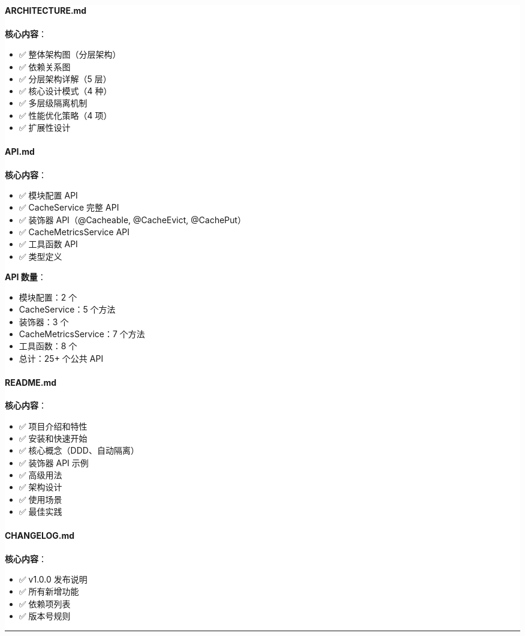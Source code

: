 #### ARCHITECTURE.md

**核心内容**：

- ✅ 整体架构图（分层架构）
- ✅ 依赖关系图
- ✅ 分层架构详解（5 层）
- ✅ 核心设计模式（4 种）
- ✅ 多层级隔离机制
- ✅ 性能优化策略（4 项）
- ✅ 扩展性设计

#### API.md

**核心内容**：

- ✅ 模块配置 API
- ✅ CacheService 完整 API
- ✅ 装饰器 API（@Cacheable, @CacheEvict, @CachePut）
- ✅ CacheMetricsService API
- ✅ 工具函数 API
- ✅ 类型定义

**API 数量**：

- 模块配置：2 个
- CacheService：5 个方法
- 装饰器：3 个
- CacheMetricsService：7 个方法
- 工具函数：8 个
- 总计：25+ 个公共 API

#### README.md

**核心内容**：

- ✅ 项目介绍和特性
- ✅ 安装和快速开始
- ✅ 核心概念（DDD、自动隔离）
- ✅ 装饰器 API 示例
- ✅ 高级用法
- ✅ 架构设计
- ✅ 使用场景
- ✅ 最佳实践

#### CHANGELOG.md

**核心内容**：

- ✅ v1.0.0 发布说明
- ✅ 所有新增功能
- ✅ 依赖项列表
- ✅ 版本号规则

---
